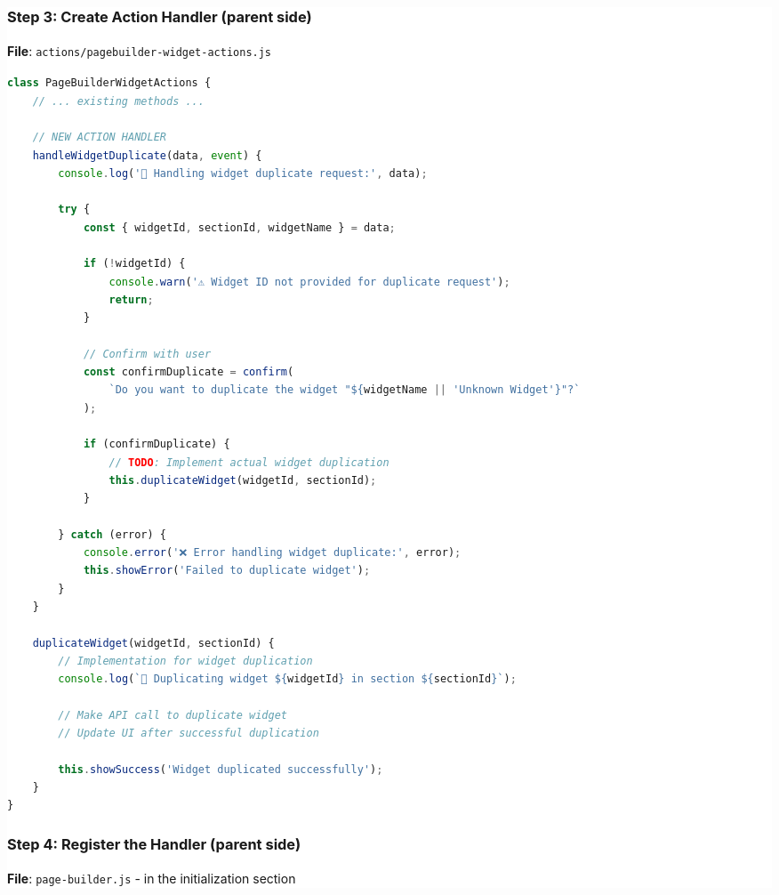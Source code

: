 ### Step 3: Create Action Handler (parent side)

**File**: `actions/pagebuilder-widget-actions.js`

```javascript
class PageBuilderWidgetActions {
    // ... existing methods ...
    
    // NEW ACTION HANDLER
    handleWidgetDuplicate(data, event) {
        console.log('🔄 Handling widget duplicate request:', data);
        
        try {
            const { widgetId, sectionId, widgetName } = data;
            
            if (!widgetId) {
                console.warn('⚠️ Widget ID not provided for duplicate request');
                return;
            }
            
            // Confirm with user
            const confirmDuplicate = confirm(
                `Do you want to duplicate the widget "${widgetName || 'Unknown Widget'}"?`
            );
            
            if (confirmDuplicate) {
                // TODO: Implement actual widget duplication
                this.duplicateWidget(widgetId, sectionId);
            }
            
        } catch (error) {
            console.error('❌ Error handling widget duplicate:', error);
            this.showError('Failed to duplicate widget');
        }
    }
    
    duplicateWidget(widgetId, sectionId) {
        // Implementation for widget duplication
        console.log(`🔄 Duplicating widget ${widgetId} in section ${sectionId}`);
        
        // Make API call to duplicate widget
        // Update UI after successful duplication
        
        this.showSuccess('Widget duplicated successfully');
    }
}
```

### Step 4: Register the Handler (parent side)

**File**: `page-builder.js` - in the initialization section
